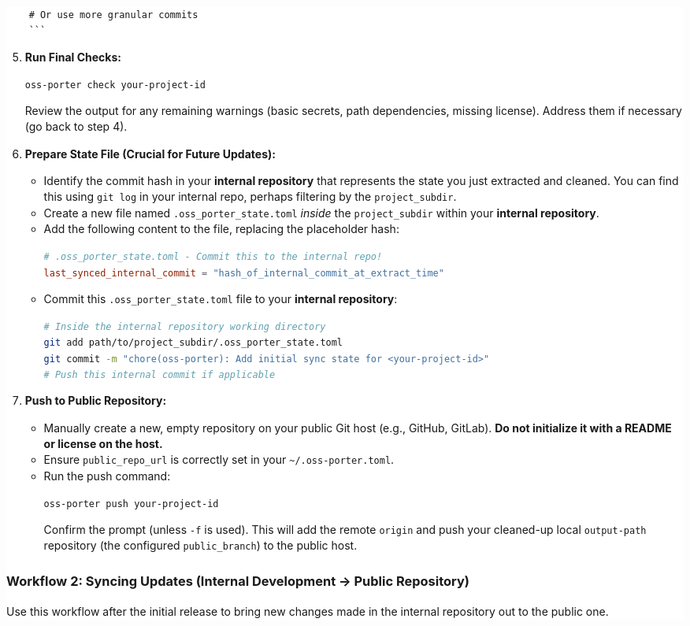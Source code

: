         # Or use more granular commits
        ```

5.  **Run Final Checks:**
    ```bash
    oss-porter check your-project-id
    ```
    Review the output for any remaining warnings (basic secrets, path dependencies, missing license). Address them if necessary (go back to step 4).

6.  **Prepare State File (Crucial for Future Updates):**
    *   Identify the commit hash in your **internal repository** that represents the state you just extracted and cleaned. You can find this using `git log` in your internal repo, perhaps filtering by the `project_subdir`.
    *   Create a new file named `.oss_porter_state.toml` *inside* the `project_subdir` within your **internal repository**.
    *   Add the following content to the file, replacing the placeholder hash:
        ```toml
        # .oss_porter_state.toml - Commit this to the internal repo!
        last_synced_internal_commit = "hash_of_internal_commit_at_extract_time"
        ```
    *   Commit this `.oss_porter_state.toml` file to your **internal repository**:
        ```bash
        # Inside the internal repository working directory
        git add path/to/project_subdir/.oss_porter_state.toml
        git commit -m "chore(oss-porter): Add initial sync state for <your-project-id>"
        # Push this internal commit if applicable
        ```

7.  **Push to Public Repository:**
    *   Manually create a new, empty repository on your public Git host (e.g., GitHub, GitLab). **Do not initialize it with a README or license on the host.**
    *   Ensure `public_repo_url` is correctly set in your `~/.oss-porter.toml`.
    *   Run the push command:
        ```bash
        oss-porter push your-project-id
        ```
        Confirm the prompt (unless `-f` is used). This will add the remote `origin` and push your cleaned-up local `output-path` repository (the configured `public_branch`) to the public host.

### Workflow 2: Syncing Updates (Internal Development -> Public Repository)

Use this workflow after the initial release to bring new changes made in the internal repository out to the public one.
